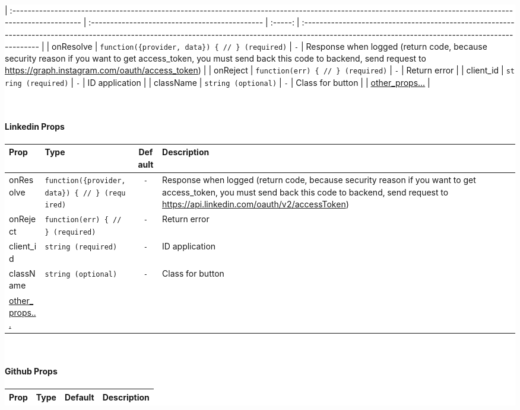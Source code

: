 | :------------------------------------------------------------------------------------------------------------------------------------------------------- | :--------------------------------------------- | :-----: | :----------------------------------------------------------------------------------------------------------------------------------------------------------------------------------------------------- |
| onResolve                                                                                                                                                | `function({provider, data}) { // } (required)` |   `-`   | Response when logged (return code, because security reason if you want to get access_token, you must send back this code to backend, send request to <https://graph.instagram.com/oauth/access_token>) |
| onReject                                                                                                                                                 | `function(err) { // } (required)`              |   `-`   | Return error                                                                                                                                                                                           |
| client_id                                                                                                                                                | `string (required)`                            |   `-`   | ID application                                                                                                                                                                                         |
| className                                                                                                                                                | `string (optional)`                            |   `-`   | Class for button                                                                                                                                                                                       |
| [other_props...](https://github.com/cuongdevjs/reactjs-social-login/blob/757df855d0b16aad7bccd6e76b756a92e707fe46/src/LoginSocialInstagram/index.tsx#L9) |

<br/>

#### Linkedin Props

| Prop                                                                                                                                                    | Type                                           | Default | Description                                                                                                                                                                                           |
| :------------------------------------------------------------------------------------------------------------------------------------------------------ | :--------------------------------------------- | :-----: | :---------------------------------------------------------------------------------------------------------------------------------------------------------------------------------------------------- |
| onResolve                                                                                                                                               | `function({provider, data}) { // } (required)` |   `-`   | Response when logged (return code, because security reason if you want to get access_token, you must send back this code to backend, send request to <https://api.linkedin.com/oauth/v2/accessToken>) |
| onReject                                                                                                                                                | `function(err) { // } (required)`              |   `-`   | Return error                                                                                                                                                                                          |
| client_id                                                                                                                                               | `string (required)`                            |   `-`   | ID application                                                                                                                                                                                        |
| className                                                                                                                                               | `string (optional)`                            |   `-`   | Class for button                                                                                                                                                                                      |
| [other_props...](https://github.com/cuongdevjs/reactjs-social-login/blob/757df855d0b16aad7bccd6e76b756a92e707fe46/src/LoginSocialLinkedin/index.tsx#L9) |

<br/>

#### Github Props

| Prop                                                                                                                                                  | Type                                           | Default | Description                                                                                                                                                                                            |
| :---------------------------------------------------------------------------------------------------------------------------------------------------- | :--------------------------------------------- | :-----: | :----------------------------------------------------------------------------------------------------------------------------------------------------------------------------------------------------- |
